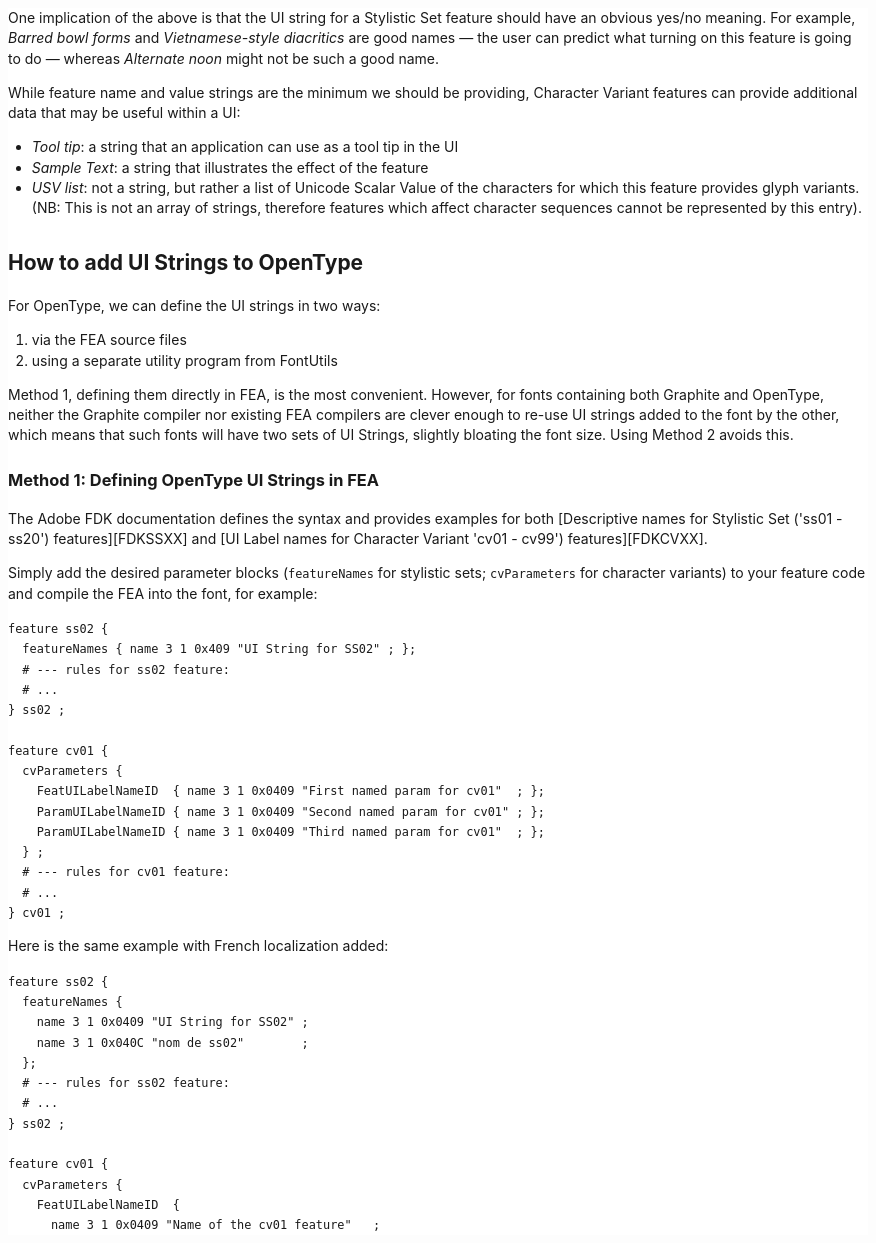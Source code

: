 One implication of the above is that the UI string for a Stylistic Set feature should have an obvious yes/no meaning. For example, *Barred bowl forms* and *Vietnamese-style diacritics* are good names &mdash; the user can predict what turning on this feature is going to do &mdash; whereas *Alternate noon* might not be such a good name.  

While feature name and value strings are the minimum we should be providing, Character Variant features can provide additional data that may be useful within a UI:

* *Tool tip*: a string that an application can use as a tool tip in the UI
* *Sample Text*: a string that illustrates the effect of the feature
* *USV list*: not a string, but rather a list of Unicode Scalar Value of the characters for which this feature provides glyph variants. (NB: This is not an array of strings, therefore features which affect character sequences cannot be represented by this entry). 

## How to add UI Strings to OpenType

For OpenType, we can define the UI strings in two ways:
1. via the FEA source files 
2. using a separate utility program from FontUtils

Method 1, defining them directly in FEA, is the most convenient. However, for fonts containing both Graphite and OpenType, neither the Graphite compiler nor existing FEA compilers are clever enough to re-use UI strings added to the font by the other, which means that such fonts will have two sets of UI Strings, slightly bloating the font size. Using Method 2 avoids this.

### Method 1: Defining OpenType UI Strings in FEA

The Adobe FDK documentation defines the syntax and provides examples for both [Descriptive names for Stylistic Set ('ss01 - ss20') features][FDKSSXX] and [UI Label names for Character Variant 'cv01 - cv99') features][FDKCVXX].

Simply add the desired parameter blocks (`featureNames` for stylistic sets; `cvParameters` for character variants) to your feature code and compile the FEA into the font, for example:

```
feature ss02 {
  featureNames { name 3 1 0x409 "UI String for SS02" ; };
  # --- rules for ss02 feature:
  # ...
} ss02 ;

feature cv01 {
  cvParameters {
    FeatUILabelNameID  { name 3 1 0x0409 "First named param for cv01"  ; };
    ParamUILabelNameID { name 3 1 0x0409 "Second named param for cv01" ; };
    ParamUILabelNameID { name 3 1 0x0409 "Third named param for cv01"  ; };
  } ;
  # --- rules for cv01 feature:
  # ...
} cv01 ;
```
Here is the same example with French localization added:
```
feature ss02 {
  featureNames { 
    name 3 1 0x0409 "UI String for SS02" ; 
    name 3 1 0x040C "nom de ss02"        ;
  };
  # --- rules for ss02 feature:
  # ...
} ss02 ;

feature cv01 {
  cvParameters {
    FeatUILabelNameID  { 
      name 3 1 0x0409 "Name of the cv01 feature"   ; 
```